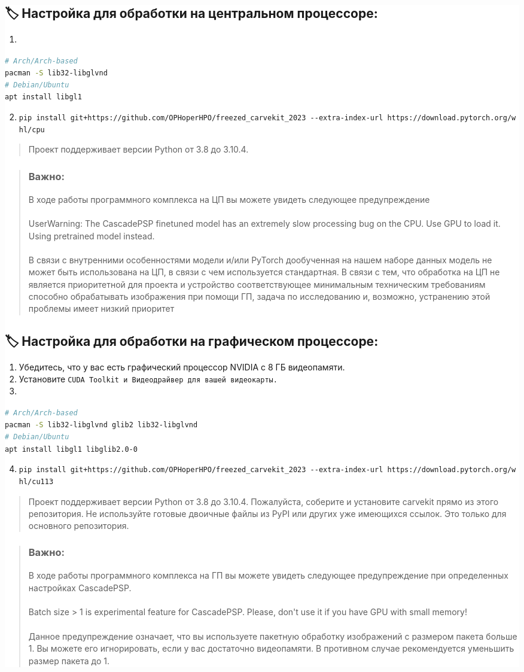 ## 🏷 Настройка для обработки на центральном процессоре:
1. 
```bash
# Arch/Arch-based
pacman -S lib32-libglvnd
# Debian/Ubuntu
apt install libgl1
```

2. `pip install git+https://github.com/OPHoperHPO/freezed_carvekit_2023 --extra-index-url https://download.pytorch.org/whl/cpu`
> Проект поддерживает версии Python от 3.8 до 3.10.4.

> ### Важно:
> В ходе работы программного комплекса на ЦП вы можете увидеть следующее предупреждение \
> \
> UserWarning: The CascadePSP finetuned model has an extremely slow processing bug on the CPU. Use GPU to load it. Using pretrained model instead. \
> \
> В связи с внутренними особенностями модели и/или PyTorch дообученная на нашем наборе данных модель не может быть использована на ЦП, в связи с чем используется стандартная. В связи с тем, что обработка на ЦП не является приоритетной для проекта и устройство соответствующее минимальным техническим требованиям способно обрабатывать изображения при помощи ГП, задача по исследованию и, возможно, устранению этой проблемы имеет низкий приоритет
## 🏷 Настройка для обработки на графическом процессоре:  
1. Убедитесь, что у вас есть графический процессор NVIDIA с 8 ГБ видеопамяти.
2. Установите `CUDA Toolkit и Видеодрайвер для вашей видеокарты.`
3. 
```bash
# Arch/Arch-based
pacman -S lib32-libglvnd glib2 lib32-libglvnd
# Debian/Ubuntu
apt install libgl1 libglib2.0-0
```

4. `pip install git+https://github.com/OPHoperHPO/freezed_carvekit_2023 --extra-index-url https://download.pytorch.org/whl/cu113`
> Проект поддерживает версии Python от 3.8 до 3.10.4.
> Пожалуйста, соберите и установите carvekit прямо из этого репозитория.
> Не используйте готовые двоичные файлы из PyPI или других уже имеющихся ссылок. Это только для основного репозитория.

> ### Важно:
> В ходе работы программного комплекса на ГП вы можете увидеть следующее предупреждение при определенных настройках CascadePSP. \
> \
> Batch size > 1 is experimental feature for CascadePSP. Please, don't use it if you have GPU with small memory! \
> \
> Данное предупреждение означает, что вы используете пакетную обработку изображений с размером пакета больше 1. 
> Вы можете его игнорировать, если у вас достаточно видеопамяти. В противном случае рекомендуется уменьшить размер пакета до 1.
